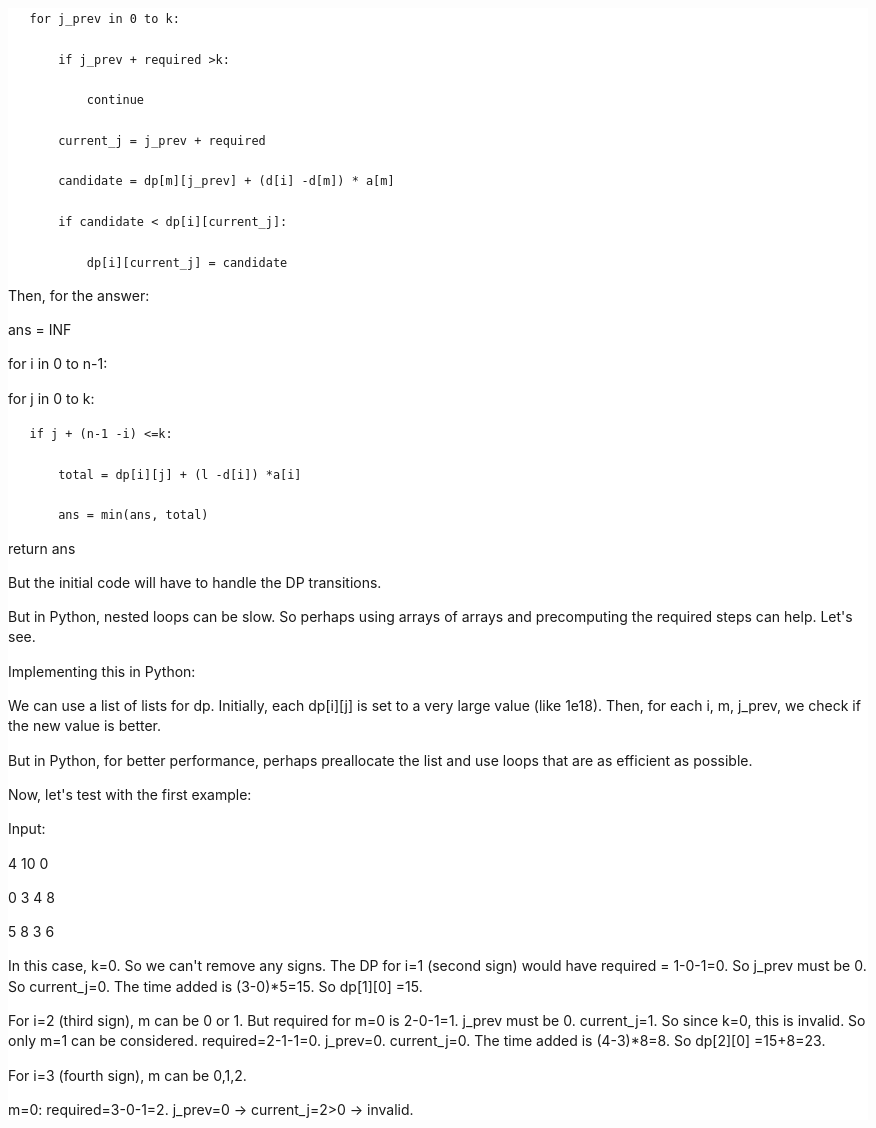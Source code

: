        for j_prev in 0 to k:

           if j_prev + required >k:

               continue

           current_j = j_prev + required

           candidate = dp[m][j_prev] + (d[i] -d[m]) * a[m]

           if candidate < dp[i][current_j]:

               dp[i][current_j] = candidate

Then, for the answer:

ans = INF

for i in 0 to n-1:

   for j in 0 to k:

       if j + (n-1 -i) <=k:

           total = dp[i][j] + (l -d[i]) *a[i]

           ans = min(ans, total)

return ans

But the initial code will have to handle the DP transitions.

But in Python, nested loops can be slow. So perhaps using arrays of arrays and precomputing the required steps can help. Let's see.

Implementing this in Python:

We can use a list of lists for dp. Initially, each dp[i][j] is set to a very large value (like 1e18). Then, for each i, m, j_prev, we check if the new value is better.

But in Python, for better performance, perhaps preallocate the list and use loops that are as efficient as possible.

Now, let's test with the first example:

Input:

4 10 0

0 3 4 8

5 8 3 6

In this case, k=0. So we can't remove any signs. The DP for i=1 (second sign) would have required = 1-0-1=0. So j_prev must be 0. So current_j=0. The time added is (3-0)*5=15. So dp[1][0] =15.

For i=2 (third sign), m can be 0 or 1. But required for m=0 is 2-0-1=1. j_prev must be 0. current_j=1. So since k=0, this is invalid. So only m=1 can be considered. required=2-1-1=0. j_prev=0. current_j=0. The time added is (4-3)*8=8. So dp[2][0] =15+8=23.

For i=3 (fourth sign), m can be 0,1,2.

m=0: required=3-0-1=2. j_prev=0 → current_j=2>0 → invalid.
